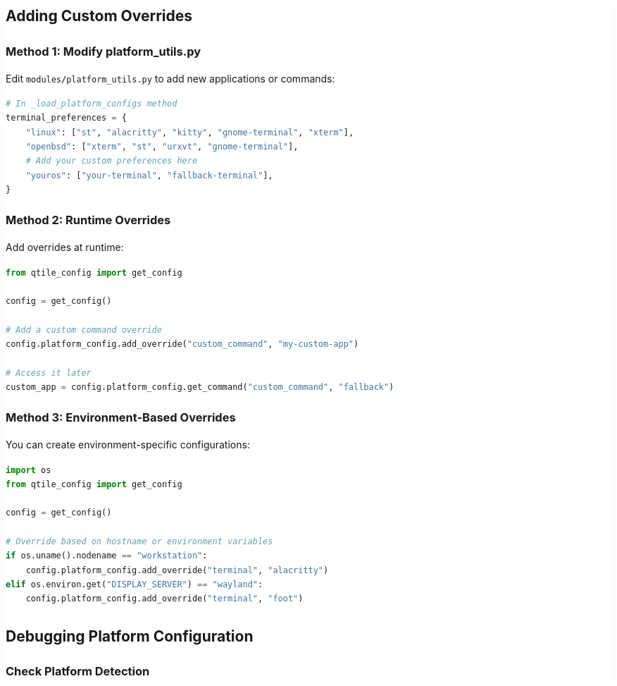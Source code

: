 ## Adding Custom Overrides

### Method 1: Modify platform_utils.py

Edit `modules/platform_utils.py` to add new applications or commands:

```python
# In _load_platform_configs method
terminal_preferences = {
    "linux": ["st", "alacritty", "kitty", "gnome-terminal", "xterm"],
    "openbsd": ["xterm", "st", "urxvt", "gnome-terminal"],
    # Add your custom preferences here
    "youros": ["your-terminal", "fallback-terminal"],
}
```

### Method 2: Runtime Overrides

Add overrides at runtime:

```python
from qtile_config import get_config

config = get_config()

# Add a custom command override
config.platform_config.add_override("custom_command", "my-custom-app")

# Access it later
custom_app = config.platform_config.get_command("custom_command", "fallback")
```

### Method 3: Environment-Based Overrides

You can create environment-specific configurations:

```python
import os
from qtile_config import get_config

config = get_config()

# Override based on hostname or environment variables
if os.uname().nodename == "workstation":
    config.platform_config.add_override("terminal", "alacritty")
elif os.environ.get("DISPLAY_SERVER") == "wayland":
    config.platform_config.add_override("terminal", "foot")
```

## Debugging Platform Configuration

### Check Platform Detection
